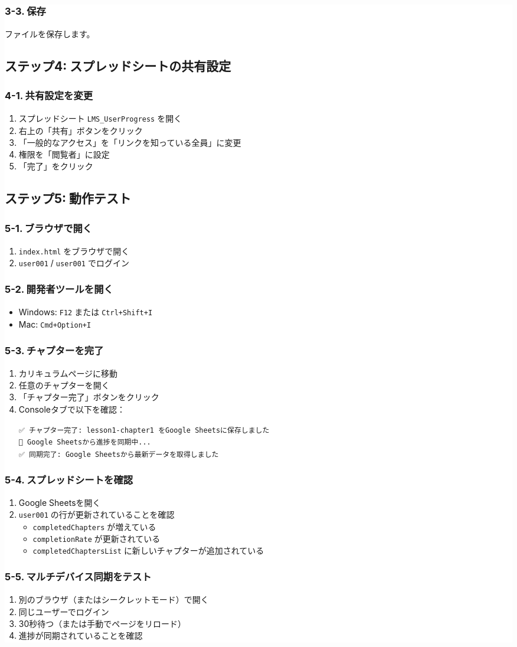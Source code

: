 ### 3-3. 保存

ファイルを保存します。

## ステップ4: スプレッドシートの共有設定

### 4-1. 共有設定を変更

1. スプレッドシート `LMS_UserProgress` を開く
2. 右上の「共有」ボタンをクリック
3. 「一般的なアクセス」を「リンクを知っている全員」に変更
4. 権限を「閲覧者」に設定
5. 「完了」をクリック

## ステップ5: 動作テスト

### 5-1. ブラウザで開く

1. `index.html` をブラウザで開く
2. `user001` / `user001` でログイン

### 5-2. 開発者ツールを開く

- Windows: `F12` または `Ctrl+Shift+I`
- Mac: `Cmd+Option+I`

### 5-3. チャプターを完了

1. カリキュラムページに移動
2. 任意のチャプターを開く
3. 「チャプター完了」ボタンをクリック
4. Consoleタブで以下を確認：
   ```
   ✅ チャプター完了: lesson1-chapter1 をGoogle Sheetsに保存しました
   🔄 Google Sheetsから進捗を同期中...
   ✅ 同期完了: Google Sheetsから最新データを取得しました
   ```

### 5-4. スプレッドシートを確認

1. Google Sheetsを開く
2. `user001` の行が更新されていることを確認
   - `completedChapters` が増えている
   - `completionRate` が更新されている
   - `completedChaptersList` に新しいチャプターが追加されている

### 5-5. マルチデバイス同期をテスト

1. 別のブラウザ（またはシークレットモード）で開く
2. 同じユーザーでログイン
3. 30秒待つ（または手動でページをリロード）
4. 進捗が同期されていることを確認
